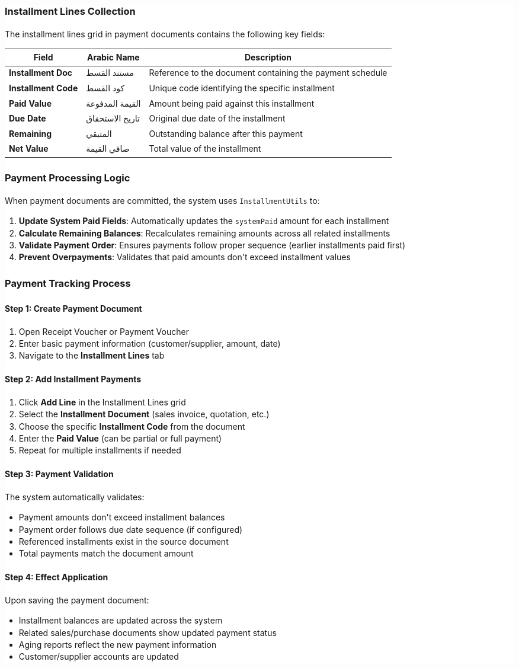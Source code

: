 ### Installment Lines Collection

The installment lines grid in payment documents contains the following key fields:

| Field | Arabic Name | Description |
|-------|-------------|-------------|
| **Installment Doc** | مستند القسط | Reference to the document containing the payment schedule |
| **Installment Code** | كود القسط | Unique code identifying the specific installment |
| **Paid Value** | القيمة المدفوعة | Amount being paid against this installment |
| **Due Date** | تاريخ الاستحقاق | Original due date of the installment |
| **Remaining** | المتبقي | Outstanding balance after this payment |
| **Net Value** | صافي القيمة | Total value of the installment |

### Payment Processing Logic

When payment documents are committed, the system uses `InstallmentUtils` to:

1. **Update System Paid Fields**: Automatically updates the `systemPaid` amount for each installment
2. **Calculate Remaining Balances**: Recalculates remaining amounts across all related installments
3. **Validate Payment Order**: Ensures payments follow proper sequence (earlier installments paid first)
4. **Prevent Overpayments**: Validates that paid amounts don't exceed installment values

### Payment Tracking Process

#### Step 1: Create Payment Document
1. Open Receipt Voucher or Payment Voucher
2. Enter basic payment information (customer/supplier, amount, date)
3. Navigate to the **Installment Lines** tab

#### Step 2: Add Installment Payments
1. Click **Add Line** in the Installment Lines grid
2. Select the **Installment Document** (sales invoice, quotation, etc.)
3. Choose the specific **Installment Code** from the document
4. Enter the **Paid Value** (can be partial or full payment)
5. Repeat for multiple installments if needed

#### Step 3: Payment Validation
The system automatically validates:
- Payment amounts don't exceed installment balances
- Payment order follows due date sequence (if configured)
- Referenced installments exist in the source document
- Total payments match the document amount

#### Step 4: Effect Application
Upon saving the payment document:
- Installment balances are updated across the system
- Related sales/purchase documents show updated payment status
- Aging reports reflect the new payment information
- Customer/supplier accounts are updated
